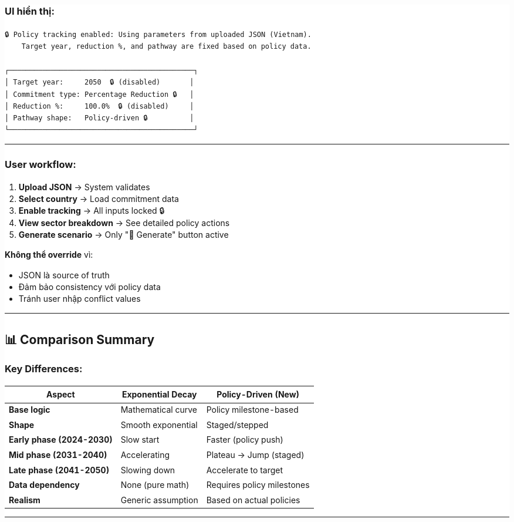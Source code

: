 
### **UI hiển thị:**

```
🔒 Policy tracking enabled: Using parameters from uploaded JSON (Vietnam).
    Target year, reduction %, and pathway are fixed based on policy data.

┌────────────────────────────────────────────┐
│ Target year:     2050  🔒 (disabled)       │
│ Commitment type: Percentage Reduction 🔒   │
│ Reduction %:     100.0%  🔒 (disabled)     │
│ Pathway shape:   Policy-driven 🔒          │
└────────────────────────────────────────────┘
```

---

### **User workflow:**

1. **Upload JSON** → System validates
2. **Select country** → Load commitment data
3. **Enable tracking** → All inputs locked 🔒
4. **View sector breakdown** → See detailed policy actions
5. **Generate scenario** → Only "🚀 Generate" button active

**Không thể override** vì:
- JSON là source of truth
- Đảm bảo consistency với policy data
- Tránh user nhập conflict values

---

## 📊 Comparison Summary

### **Key Differences:**

| Aspect | Exponential Decay | Policy-Driven (New) |
|--------|-------------------|---------------------|
| **Base logic** | Mathematical curve | Policy milestone-based |
| **Shape** | Smooth exponential | Staged/stepped |
| **Early phase (2024-2030)** | Slow start | Faster (policy push) |
| **Mid phase (2031-2040)** | Accelerating | Plateau → Jump (staged) |
| **Late phase (2041-2050)** | Slowing down | Accelerate to target |
| **Data dependency** | None (pure math) | Requires policy milestones |
| **Realism** | Generic assumption | Based on actual policies |

---
